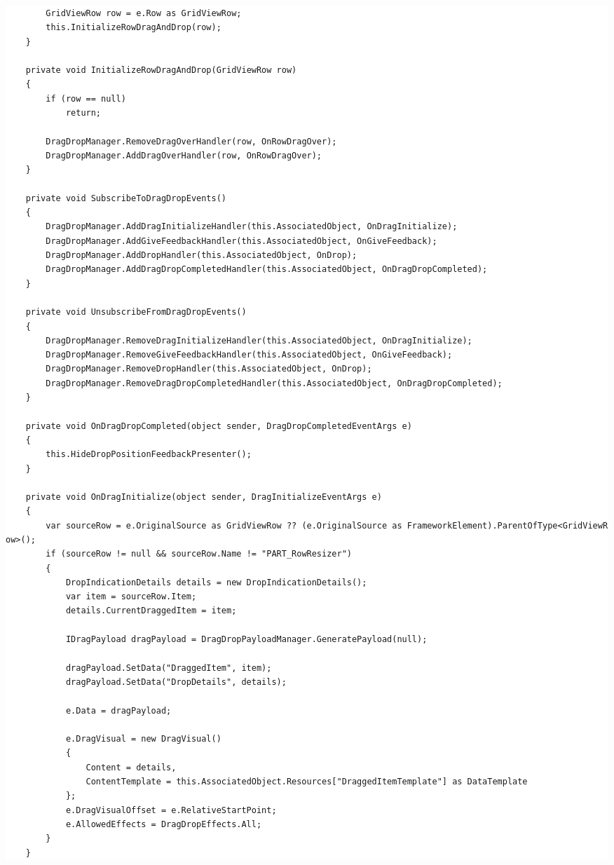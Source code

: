             GridViewRow row = e.Row as GridViewRow;
            this.InitializeRowDragAndDrop(row);
        }

        private void InitializeRowDragAndDrop(GridViewRow row)
        {
            if (row == null)
                return;

            DragDropManager.RemoveDragOverHandler(row, OnRowDragOver);
            DragDropManager.AddDragOverHandler(row, OnRowDragOver);
        }

        private void SubscribeToDragDropEvents()
        {
            DragDropManager.AddDragInitializeHandler(this.AssociatedObject, OnDragInitialize);
            DragDropManager.AddGiveFeedbackHandler(this.AssociatedObject, OnGiveFeedback);
            DragDropManager.AddDropHandler(this.AssociatedObject, OnDrop);
            DragDropManager.AddDragDropCompletedHandler(this.AssociatedObject, OnDragDropCompleted);
        }

        private void UnsubscribeFromDragDropEvents()
        {
            DragDropManager.RemoveDragInitializeHandler(this.AssociatedObject, OnDragInitialize);
            DragDropManager.RemoveGiveFeedbackHandler(this.AssociatedObject, OnGiveFeedback);
            DragDropManager.RemoveDropHandler(this.AssociatedObject, OnDrop);
            DragDropManager.RemoveDragDropCompletedHandler(this.AssociatedObject, OnDragDropCompleted);
        }

        private void OnDragDropCompleted(object sender, DragDropCompletedEventArgs e)
        {
            this.HideDropPositionFeedbackPresenter();
        }

        private void OnDragInitialize(object sender, DragInitializeEventArgs e)
        {
            var sourceRow = e.OriginalSource as GridViewRow ?? (e.OriginalSource as FrameworkElement).ParentOfType<GridViewRow>();
            if (sourceRow != null && sourceRow.Name != "PART_RowResizer")
            {
                DropIndicationDetails details = new DropIndicationDetails();
                var item = sourceRow.Item;
                details.CurrentDraggedItem = item;

                IDragPayload dragPayload = DragDropPayloadManager.GeneratePayload(null);

                dragPayload.SetData("DraggedItem", item);
                dragPayload.SetData("DropDetails", details);

                e.Data = dragPayload;

                e.DragVisual = new DragVisual()
                {
                    Content = details,
                    ContentTemplate = this.AssociatedObject.Resources["DraggedItemTemplate"] as DataTemplate
                };
                e.DragVisualOffset = e.RelativeStartPoint;
                e.AllowedEffects = DragDropEffects.All;
            }
        }
